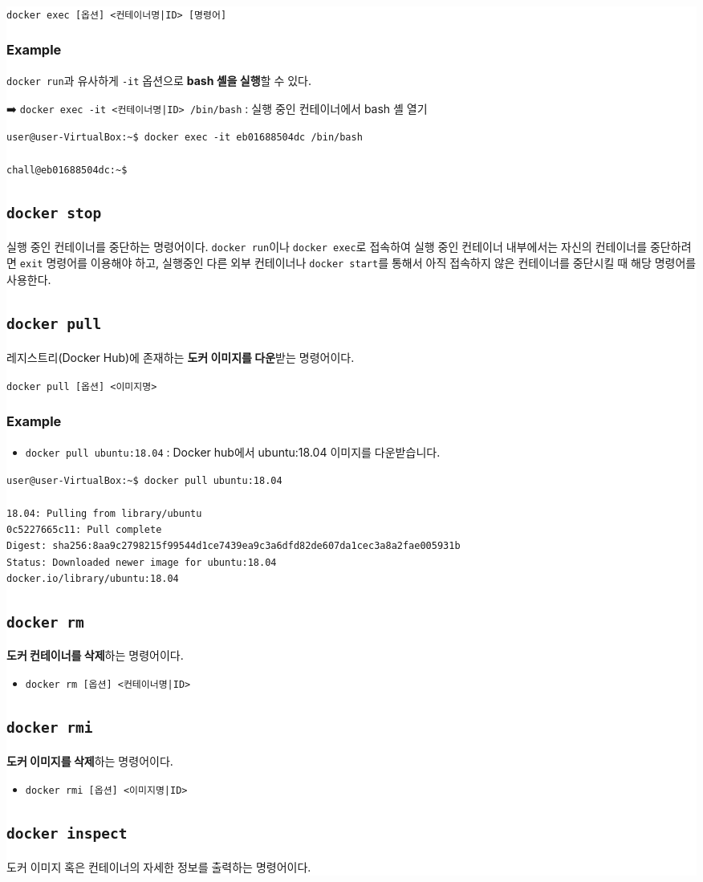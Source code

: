 `docker exec [옵션] <컨테이너명|ID> [명령어]` 

### Example

`docker run`과 유사하게 `-it` 옵션으로 **bash 셸을 실행**할 수 있다.

➡️ `docker exec -it <컨테이너명|ID> /bin/bash` : 실행 중인 컨테이너에서 bash 셸 열기

```
user@user-VirtualBox:~$ docker exec -it eb01688504dc /bin/bash

chall@eb01688504dc:~$
```

## `docker stop`

실행 중인 컨테이너를 중단하는 명령어이다. `docker run`이나 `docker exec`로 접속하여 실행 중인 컨테이너 내부에서는 자신의 컨테이너를 중단하려면 `exit` 명령어를 이용해야 하고, 실행중인 다른 외부 컨테이너나 `docker start`를 통해서 아직 접속하지 않은 컨테이너를 중단시킬 때 해당 명령어를 사용한다.

## `docker pull`

레지스트리(Docker Hub)에 존재하는 **도커 이미지를 다운**받는 명령어이다.

`docker pull [옵션] <이미지명>`

### Example

- `docker pull ubuntu:18.04` : Docker hub에서 ubuntu:18.04 이미지를 다운받습니다.

```
user@user-VirtualBox:~$ docker pull ubuntu:18.04

18.04: Pulling from library/ubuntu
0c5227665c11: Pull complete 
Digest: sha256:8aa9c2798215f99544d1ce7439ea9c3a6dfd82de607da1cec3a8a2fae005931b
Status: Downloaded newer image for ubuntu:18.04
docker.io/library/ubuntu:18.04
```

## `docker rm`

**도커 컨테이너를 삭제**하는 명령어이다.

- `docker rm [옵션] <컨테이너명|ID>`

##  `docker rmi`

**도커 이미지를 삭제**하는 명령어이다.

- `docker rmi [옵션] <이미지명|ID>`

## `docker inspect`

도커 이미지 혹은 컨테이너의 자세한 정보를 출력하는 명령어이다.
